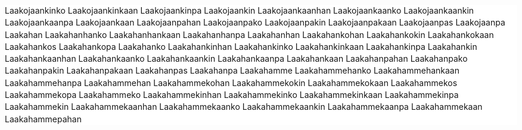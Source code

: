 Laakojaankinko
Laakojaankinkaan
Laakojaankinpa
Laakojaankin
Laakojaankaanhan
Laakojaankaanko
Laakojaankaankin
Laakojaankaanpa
Laakojaankaan
Laakojaanpahan
Laakojaanpako
Laakojaanpakin
Laakojaanpakaan
Laakojaanpas
Laakojaanpa
Laakahan
Laakahanhanko
Laakahanhankaan
Laakahanhanpa
Laakahanhan
Laakahankohan
Laakahankokin
Laakahankokaan
Laakahankos
Laakahankopa
Laakahanko
Laakahankinhan
Laakahankinko
Laakahankinkaan
Laakahankinpa
Laakahankin
Laakahankaanhan
Laakahankaanko
Laakahankaankin
Laakahankaanpa
Laakahankaan
Laakahanpahan
Laakahanpako
Laakahanpakin
Laakahanpakaan
Laakahanpas
Laakahanpa
Laakahamme
Laakahammehanko
Laakahammehankaan
Laakahammehanpa
Laakahammehan
Laakahammekohan
Laakahammekokin
Laakahammekokaan
Laakahammekos
Laakahammekopa
Laakahammeko
Laakahammekinhan
Laakahammekinko
Laakahammekinkaan
Laakahammekinpa
Laakahammekin
Laakahammekaanhan
Laakahammekaanko
Laakahammekaankin
Laakahammekaanpa
Laakahammekaan
Laakahammepahan